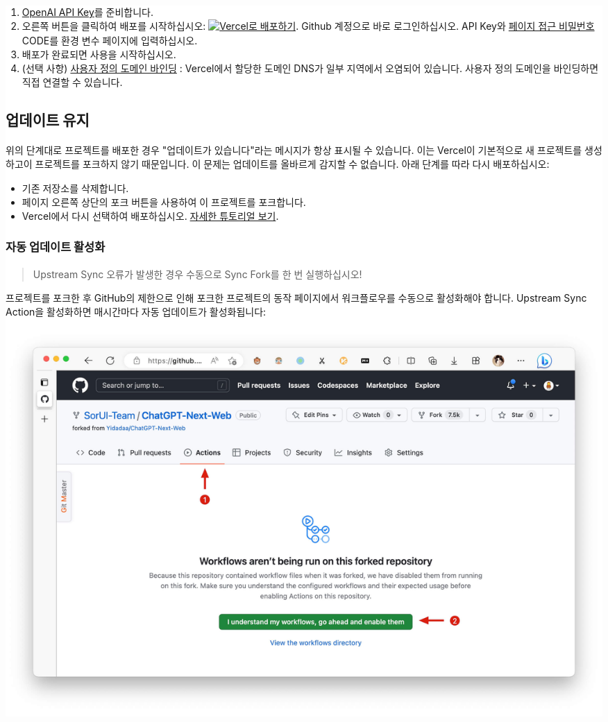 1. [OpenAI API Key](https://platform.openai.com/account/api-keys)를 준비합니다.
2. 오른쪽 버튼을 클릭하여 배포를 시작하십시오: 
   [![Vercel로 배포하기](https://vercel.com/button)](https://vercel.com/new/clone?repository-url=https%3A%2F%2Fgithub.com%2FYidadaa%2FChatGPT-Next-Web&env=OPENAI_API_KEY&env=CODE&project-name=chatgpt-next-web&repository-name=ChatGPT-Next-Web). Github 계정으로 바로 로그인하십시오. API Key와 [페이지 접근 비밀번호](#페이지-접근-비밀번호-설정) CODE를 환경 변수 페이지에 입력하십시오.
3. 배포가 완료되면 사용을 시작하십시오.
4. (선택 사항) [사용자 정의 도메인 바인딩](https://vercel.com/docs/concepts/projects/domains/add-a-domain) : Vercel에서 할당한 도메인 DNS가 일부 지역에서 오염되어 있습니다. 사용자 정의 도메인을 바인딩하면 직접 연결할 수 있습니다.

## 업데이트 유지

위의 단계대로 프로젝트를 배포한 경우 "업데이트가 있습니다"라는 메시지가 항상 표시될 수 있습니다. 이는 Vercel이 기본적으로 새 프로젝트를 생성하고이 프로젝트를 포크하지 않기 때문입니다. 이 문제는 업데이트를 올바르게 감지할 수 없습니다.
아래 단계를 따라 다시 배포하십시오:

- 기존 저장소를 삭제합니다.
- 페이지 오른쪽 상단의 포크 버튼을 사용하여 이 프로젝트를 포크합니다.
- Vercel에서 다시 선택하여 배포하십시오. [자세한 튜토리얼 보기](./docs/vercel-cn.md#새-프로젝트-만드는-방법).

### 자동 업데이트 활성화

> Upstream Sync 오류가 발생한 경우 수동으로 Sync Fork를 한 번 실행하십시오!

프로젝트를 포크한 후 GitHub의 제한으로 인해 포크한 프로젝트의 동작 페이지에서 워크플로우를 수동으로 활성화해야 합니다. Upstream Sync Action을 활성화하면 매시간마다 자동 업데이트가 활성화됩니다:

![자동 업데이트](./docs/images/enable-actions.jpg)
